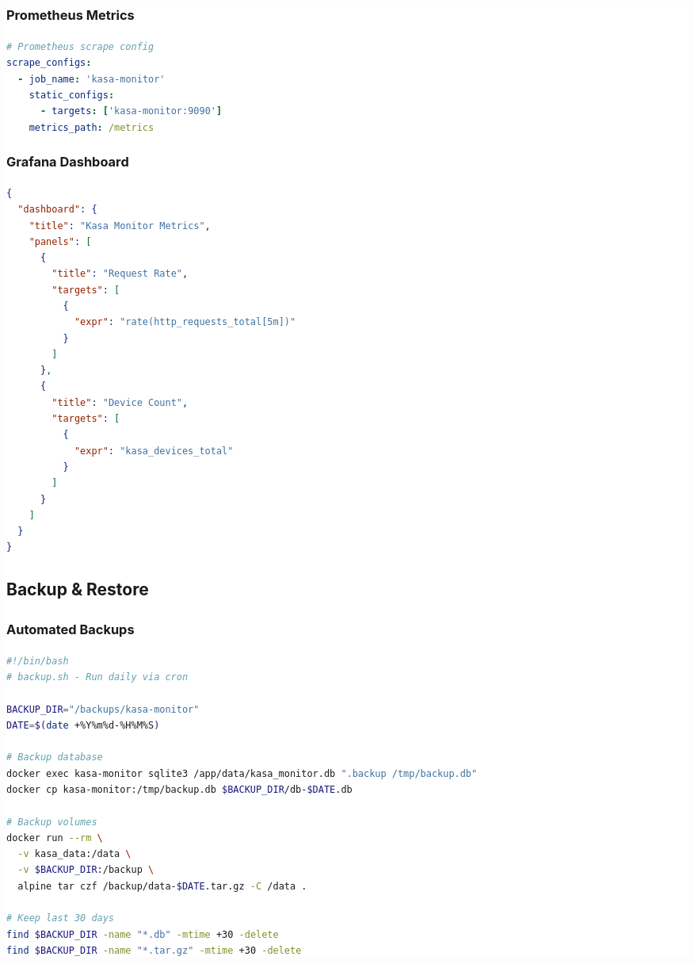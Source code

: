 ### Prometheus Metrics

```yaml
# Prometheus scrape config
scrape_configs:
  - job_name: 'kasa-monitor'
    static_configs:
      - targets: ['kasa-monitor:9090']
    metrics_path: /metrics
```

### Grafana Dashboard

```json
{
  "dashboard": {
    "title": "Kasa Monitor Metrics",
    "panels": [
      {
        "title": "Request Rate",
        "targets": [
          {
            "expr": "rate(http_requests_total[5m])"
          }
        ]
      },
      {
        "title": "Device Count",
        "targets": [
          {
            "expr": "kasa_devices_total"
          }
        ]
      }
    ]
  }
}
```

## Backup & Restore

### Automated Backups

```bash
#!/bin/bash
# backup.sh - Run daily via cron

BACKUP_DIR="/backups/kasa-monitor"
DATE=$(date +%Y%m%d-%H%M%S)

# Backup database
docker exec kasa-monitor sqlite3 /app/data/kasa_monitor.db ".backup /tmp/backup.db"
docker cp kasa-monitor:/tmp/backup.db $BACKUP_DIR/db-$DATE.db

# Backup volumes
docker run --rm \
  -v kasa_data:/data \
  -v $BACKUP_DIR:/backup \
  alpine tar czf /backup/data-$DATE.tar.gz -C /data .

# Keep last 30 days
find $BACKUP_DIR -name "*.db" -mtime +30 -delete
find $BACKUP_DIR -name "*.tar.gz" -mtime +30 -delete
```
